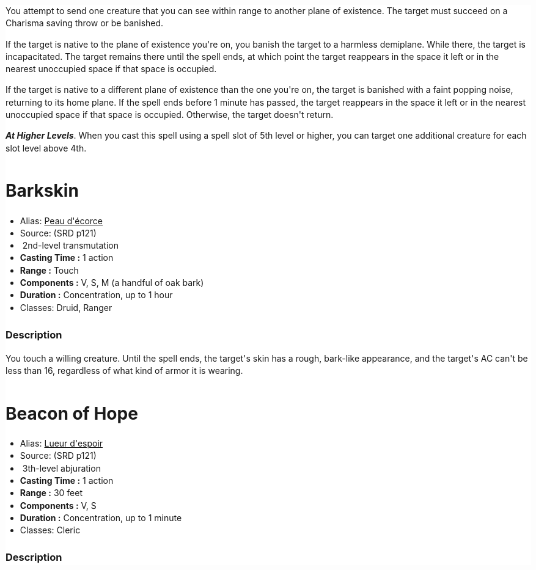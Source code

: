 You attempt to send one creature that you can see within range to another plane of existence. The target must succeed on a Charisma saving throw or be banished.

If the target is native to the plane of existence you're on, you banish the target to a harmless demiplane. While there, the target is incapacitated. The target remains there until the spell ends, at which point the target reappears in the space it left or in the nearest unoccupied space if that space is occupied.

If the target is native to a different plane of existence than the one you're on, the target is banished with a faint popping noise, returning to its home plane. If the spell ends before 1 minute has passed, the target reappears in the space it left or in the nearest unoccupied space if that space is occupied. Otherwise, the target doesn't return.

**_At Higher Levels_**. When you cast this spell using a spell slot of 5th level or higher, you can target one additional creature for each slot level above 4th.

[Bannissement]: spells_hd.md#bannissement






# Barkskin

- Alias: [Peau d'écorce]
- Source: (SRD p121)
-  2nd-level transmutation
- **Casting Time :** 1 action
- **Range :** Touch
- **Components :** V, S, M (a handful of oak bark)
- **Duration :** Concentration, up to 1 hour
- Classes: Druid, Ranger

### Description

You touch a willing creature. Until the spell ends, the target's skin has a rough, bark-like appearance, and the target's AC can't be less than 16, regardless of what kind of armor it is wearing.

[Peau d'écorce]: spells_hd.md#peau-décorce






# Beacon of Hope

- Alias: [Lueur d'espoir]
- Source: (SRD p121)
-  3th-level abjuration
- **Casting Time :** 1 action
- **Range :** 30 feet
- **Components :** V, S
- **Duration :** Concentration, up to 1 minute
- Classes: Cleric

### Description


[Aspersion acide]: spells_hd.md#aspersion-acide
[Aide]: spells_hd.md#aide
[Alarme]: spells_hd.md#alarme
[Modifier son apparence]: spells_hd.md#modifier-son-apparence
[Amitié avec les animaux]: spells_hd.md#amitié-avec-les-animaux
[Messager animal]: spells_hd.md#messager-animal
[Formes animales]: spells_hd.md#formes-animales
[Animation des morts]: spells_hd.md#animation-des-morts
[Animation des objets]: spells_hd.md#animation-des-objets
[Coquille antivie]: spells_hd.md#coquille-antivie
[Champ antimagie]: spells_hd.md#champ-antimagie
[Répulsion/attirance]: spells_hd.md#répulsionattirance
[Oeil magique]: spells_hd.md#oeil-magique
[Verrou magique]: spells_hd.md#verrou-magique
[Projection astrale]: spells_hd.md#projection-astrale
[Augure]: spells_hd.md#augure
[Éveil]: spells_hd.md#Éveil
[Fléau]: spells_hd.md#fléau
[Lueur d'espoir]: spells_hd.md#lueur-despoir
[Jeter une malédiction]: spells_hd.md#jeter-une-malédiction
[Main magique]: spells_hd.md#main-magique
[Barrière de lames]: spells_hd.md#barrière-de-lames
[Bénédiction]: spells_hd.md#bénédiction
[Flétrissement]: spells_hd.md#flétrissement
[Cécité/Surdité]: spells_hd.md#cécitésurdité
[Clignotement]: spells_hd.md#clignotement
[Flou]: spells_hd.md#flou
[Frappe lumineuse]: spells_hd.md#frappe-lumineuse
[Mains brûlantes]: spells_hd.md#mains-brûlantes
[Appel de la foudre]: spells_hd.md#appel-de-la-foudre
[Apaisement des émotions]: spells_hd.md#apaisement-des-émotions
[Chaîne d'éclairs]: spells_hd.md#chaîne-déclairs
[Charme-personne]: spells_hd.md#charme-personne
[Contact glacial]: spells_hd.md#contact-glacial
[Cercle de mort]: spells_hd.md#cercle-de-mort
[Clairvoyance]: spells_hd.md#clairvoyance
[Clone]: spells_hd.md#clone
[Nuage mortel]: spells_hd.md#nuage-mortel
[Couleurs dansantes]: spells_hd.md#couleurs-dansantes
[Injonction]: spells_hd.md#injonction
[Communion]: spells_hd.md#communion
[Communion avec la nature]: spells_hd.md#communion-avec-la-nature
[Compréhension des langues]: spells_hd.md#compréhension-des-langues
[Compulsion]: spells_hd.md#compulsion
[Cône de froid]: spells_hd.md#cône-de-froid
[Confusion]: spells_hd.md#confusion
[Invoquer des animaux]: spells_hd.md#invoquer-des-animaux
[Invoquer un céleste]: spells_hd.md#invoquer-un-céleste
[Invoquer un élémentaire]: spells_hd.md#invoquer-un-élémentaire
[Invoquer une fée]: spells_hd.md#invoquer-une-fée
[Invoquer des élémentaires mineurs]: spells_hd.md#invoquer-des-élémentaires-mineurs
[Invoquer des êtres des bois]: spells_hd.md#invoquer-des-êtres-des-bois
[Contacter un autre plan]: spells_hd.md#contacter-un-autre-plan
[Contagion]: spells_hd.md#contagion
[Contingence]: spells_hd.md#contingence
[Flamme éternelle]: spells_hd.md#flamme-éternelle
[Contrôle de l'eau]: spells_hd.md#contrôle-de-leau
[Contrôle du climat]: spells_hd.md#contrôle-du-climat
[Contresort]: spells_hd.md#contresort
[Création de nourriture et d'eau]: spells_hd.md#création-de-nourriture-et-deau
[Création ou destruction d'eau]: spells_hd.md#création-ou-destruction-deau
[Création de mort-vivant]: spells_hd.md#création-de-mort-vivant
[Création]: spells_hd.md#création
[Soin des blessures]: spells_hd.md#soin-des-blessures
[Lumières dansantes]: spells_hd.md#lumières-dansantes
[Ténèbres]: spells_hd.md#ténèbres
[Vision dans le noir]: spells_hd.md#vision-dans-le-noir
[Lumière du jour]: spells_hd.md#lumière-du-jour